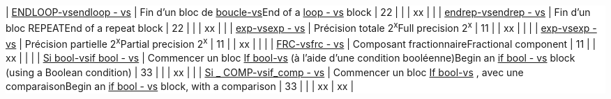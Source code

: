 | [<span data-ttu-id="83a4b-197">ENDLOOP-vs</span><span class="sxs-lookup"><span data-stu-id="83a4b-197">endloop - vs</span></span>](endloop---vs.md)                                               | <span data-ttu-id="83a4b-198">Fin d’un bloc de [boucle-vs](loop---vs.md)</span><span class="sxs-lookup"><span data-stu-id="83a4b-198">End of a [loop - vs](loop---vs.md) block</span></span>                                                                                                                              | <span data-ttu-id="83a4b-199">2</span><span class="sxs-lookup"><span data-stu-id="83a4b-199">2</span></span>                 |       |            | <span data-ttu-id="83a4b-200">x</span><span class="sxs-lookup"><span data-stu-id="83a4b-200">x</span></span>            |     |
| [<span data-ttu-id="83a4b-201">endrep-vs</span><span class="sxs-lookup"><span data-stu-id="83a4b-201">endrep - vs</span></span>](endrep---vs.md)                                                 | <span data-ttu-id="83a4b-202">Fin d’un bloc REPEAT</span><span class="sxs-lookup"><span data-stu-id="83a4b-202">End of a repeat block</span></span>                                                                                                                                                  | <span data-ttu-id="83a4b-203">2</span><span class="sxs-lookup"><span data-stu-id="83a4b-203">2</span></span>                 |       |            | <span data-ttu-id="83a4b-204">x</span><span class="sxs-lookup"><span data-stu-id="83a4b-204">x</span></span>            |     |
| [<span data-ttu-id="83a4b-205">exp-vs</span><span class="sxs-lookup"><span data-stu-id="83a4b-205">exp - vs</span></span>](exp---vs.md)                                                       | <span data-ttu-id="83a4b-206">Précision totale 2<sup>x</sup></span><span class="sxs-lookup"><span data-stu-id="83a4b-206">Full precision 2<sup>x</sup></span></span>                                                                                                                                           | <span data-ttu-id="83a4b-207">1</span><span class="sxs-lookup"><span data-stu-id="83a4b-207">1</span></span>                 |       | <span data-ttu-id="83a4b-208">x</span><span class="sxs-lookup"><span data-stu-id="83a4b-208">x</span></span>          |              |     |
| [<span data-ttu-id="83a4b-209">exp-vs</span><span class="sxs-lookup"><span data-stu-id="83a4b-209">exp - vs</span></span>](exp---vs.md)                                                       | <span data-ttu-id="83a4b-210">Précision partielle 2<sup>x</sup></span><span class="sxs-lookup"><span data-stu-id="83a4b-210">Partial precision 2<sup>x</sup></span></span>                                                                                                                                        | <span data-ttu-id="83a4b-211">1</span><span class="sxs-lookup"><span data-stu-id="83a4b-211">1</span></span>                 |       | <span data-ttu-id="83a4b-212">x</span><span class="sxs-lookup"><span data-stu-id="83a4b-212">x</span></span>          |              |     |
| [<span data-ttu-id="83a4b-213">FRC-vs</span><span class="sxs-lookup"><span data-stu-id="83a4b-213">frc - vs</span></span>](frc---vs.md)                                                       | <span data-ttu-id="83a4b-214">Composant fractionnaire</span><span class="sxs-lookup"><span data-stu-id="83a4b-214">Fractional component</span></span>                                                                                                                                                   | <span data-ttu-id="83a4b-215">1</span><span class="sxs-lookup"><span data-stu-id="83a4b-215">1</span></span>                 |       | <span data-ttu-id="83a4b-216">x</span><span class="sxs-lookup"><span data-stu-id="83a4b-216">x</span></span>          |              |     |
| [<span data-ttu-id="83a4b-217">Si bool-vs</span><span class="sxs-lookup"><span data-stu-id="83a4b-217">if bool - vs</span></span>](if-bool---vs.md)                                               | <span data-ttu-id="83a4b-218">Commencer un bloc [If bool-vs](if-bool---vs.md) (à l’aide d’une condition booléenne)</span><span class="sxs-lookup"><span data-stu-id="83a4b-218">Begin an [if bool - vs](if-bool---vs.md) block (using a Boolean condition)</span></span>                                                                                            | <span data-ttu-id="83a4b-219">3</span><span class="sxs-lookup"><span data-stu-id="83a4b-219">3</span></span>                 |       |            | <span data-ttu-id="83a4b-220">x</span><span class="sxs-lookup"><span data-stu-id="83a4b-220">x</span></span>            |     |
| [<span data-ttu-id="83a4b-221">Si \_ COMP-vs</span><span class="sxs-lookup"><span data-stu-id="83a4b-221">if\_comp - vs</span></span>](if-comp---vs.md)                                              | <span data-ttu-id="83a4b-222">Commencer un bloc [If bool-vs](if-bool---vs.md) , avec une comparaison</span><span class="sxs-lookup"><span data-stu-id="83a4b-222">Begin an [if bool - vs](if-bool---vs.md) block, with a comparison</span></span>                                                                                                     | <span data-ttu-id="83a4b-223">3</span><span class="sxs-lookup"><span data-stu-id="83a4b-223">3</span></span>                 |       |            | <span data-ttu-id="83a4b-224">x</span><span class="sxs-lookup"><span data-stu-id="83a4b-224">x</span></span>            | <span data-ttu-id="83a4b-225">x</span><span class="sxs-lookup"><span data-stu-id="83a4b-225">x</span></span>   |